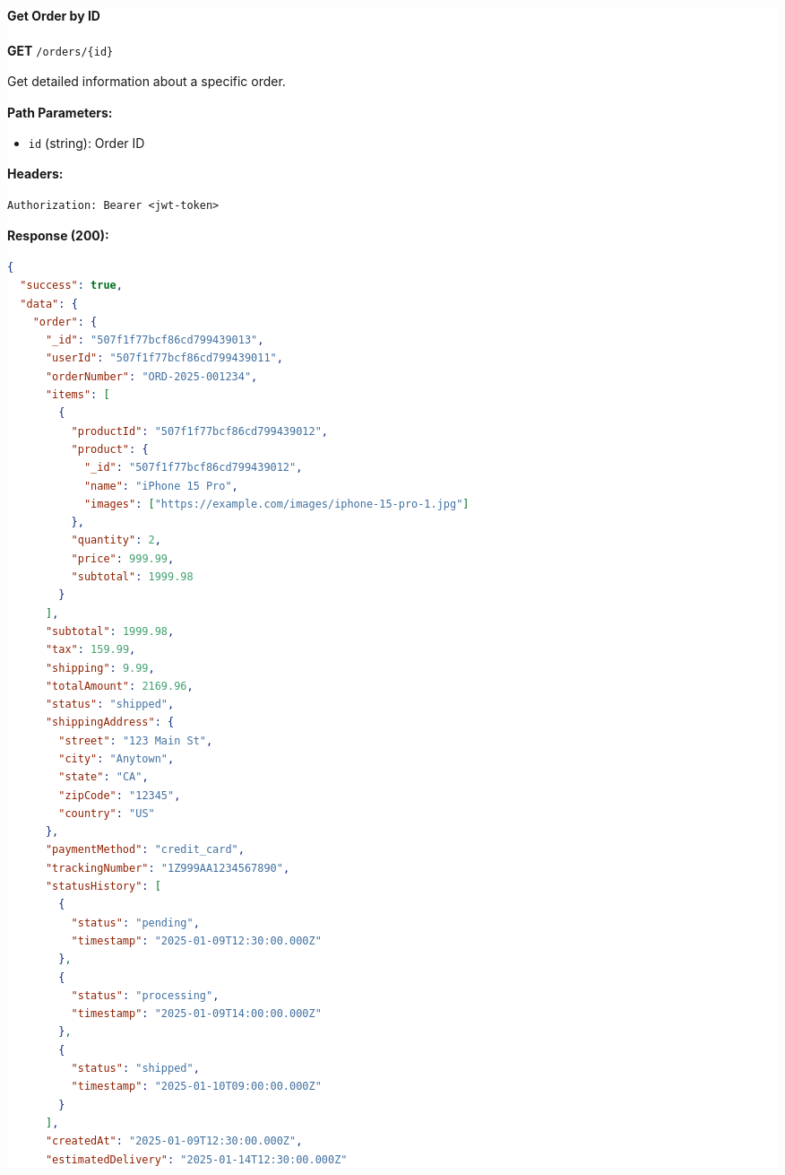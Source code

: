 #### Get Order by ID

**GET** `/orders/{id}`

Get detailed information about a specific order.

**Path Parameters:**
- `id` (string): Order ID

**Headers:**
```
Authorization: Bearer <jwt-token>
```

**Response (200):**
```json
{
  "success": true,
  "data": {
    "order": {
      "_id": "507f1f77bcf86cd799439013",
      "userId": "507f1f77bcf86cd799439011",
      "orderNumber": "ORD-2025-001234",
      "items": [
        {
          "productId": "507f1f77bcf86cd799439012",
          "product": {
            "_id": "507f1f77bcf86cd799439012",
            "name": "iPhone 15 Pro",
            "images": ["https://example.com/images/iphone-15-pro-1.jpg"]
          },
          "quantity": 2,
          "price": 999.99,
          "subtotal": 1999.98
        }
      ],
      "subtotal": 1999.98,
      "tax": 159.99,
      "shipping": 9.99,
      "totalAmount": 2169.96,
      "status": "shipped",
      "shippingAddress": {
        "street": "123 Main St",
        "city": "Anytown",
        "state": "CA",
        "zipCode": "12345",
        "country": "US"
      },
      "paymentMethod": "credit_card",
      "trackingNumber": "1Z999AA1234567890",
      "statusHistory": [
        {
          "status": "pending",
          "timestamp": "2025-01-09T12:30:00.000Z"
        },
        {
          "status": "processing",
          "timestamp": "2025-01-09T14:00:00.000Z"
        },
        {
          "status": "shipped",
          "timestamp": "2025-01-10T09:00:00.000Z"
        }
      ],
      "createdAt": "2025-01-09T12:30:00.000Z",
      "estimatedDelivery": "2025-01-14T12:30:00.000Z"
```